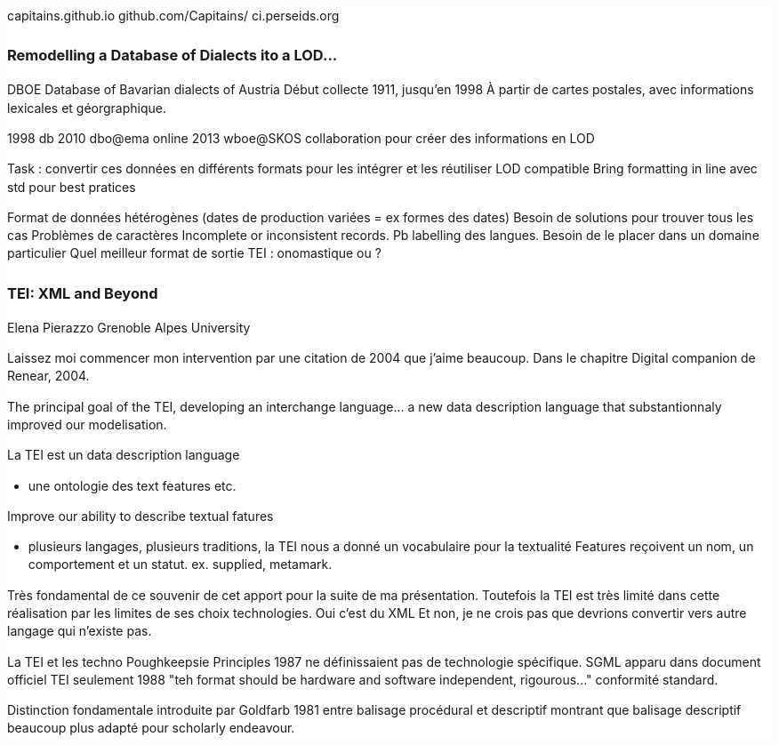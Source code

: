 capitains.github.io
github.com/Capitains/
ci.perseids.org


### Remodelling a Database of Dialects ito a LOD...
DBOE Database of Bavarian dialects of Austria
Début collecte 1911, jusqu’en 1998
À partir de cartes postales, avec informations lexicales et géorgraphique.

1998 db
2010 dbo@ema online
2013 wboe@SKOS collaboration pour créer des informations en LOD

Task : convertir ces données en différents formats pour les intégrer et les réutiliser
LOD compatible
Bring formatting in line avec std pour best pratices

Format de données hétérogènes (dates de production variées = ex formes des dates)
Besoin de solutions pour trouver tous les cas
Problèmes de caractères
Incomplete or inconsistent records.
Pb labelling des langues. Besoin de le placer dans un domaine particulier
Quel meilleur format de sortie TEI : onomastique ou ?


### TEI: XML and Beyond
Elena Pierazzo
Grenoble Alpes University

Laissez moi commencer mon intervention par une citation de 2004 que j’aime beaucoup. Dans le chapitre Digital companion de Renear, 2004.

The principal goal of the TEI, developing an interchange language...
a new data description language that substantionnaly improved our modelisation.

La TEI est un data description language
- une ontologie des text features
etc.

Improve our ability to describe textual fatures
- plusieurs langages, plusieurs traditions, la TEI nous a donné un vocabulaire pour la textualité
Features reçoivent un nom, un comportement et un statut. ex. supplied, metamark.

Très fondamental de ce souvenir de cet apport pour la suite de ma présentation.
Toutefois la TEI est très limité dans cette réalisation par les limites de ses choix technologies.
Oui c’est du XML
Et non, je ne crois pas que devrions convertir vers autre langage qui n’existe pas.

La TEI et les techno
Poughkeepsie Principles 1987 ne définissaient pas de technologie spécifique.
SGML apparu dans document officiel TEI seulement 1988
"teh format should be hardware and software independent, rigourous..." conformité standard.

Distinction fondamentale introduite par Goldfarb 1981 entre balisage procédural et descriptif montrant que balisage descriptif beaucoup plus adapté pour scholarly endeavour.
